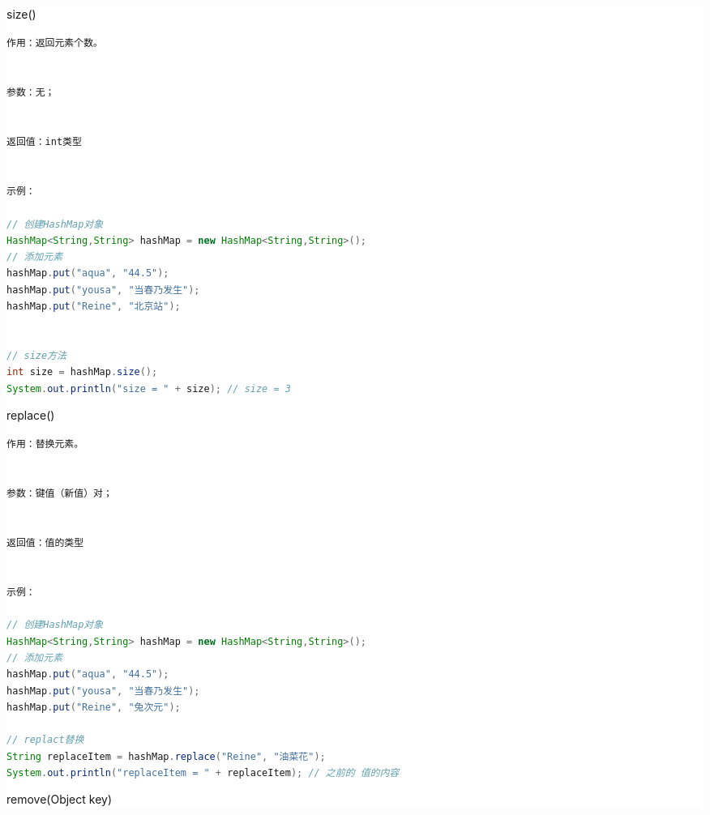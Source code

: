 size()

```java
作用：返回元素个数。
  
    
参数：无；
    
    
返回值：int类型
    
    
示例：

// 创建HashMap对象
HashMap<String,String> hashMap = new HashMap<String,String>();
// 添加元素
hashMap.put("aqua", "44.5");
hashMap.put("yousa", "当春乃发生");
hashMap.put("Reine", "北京站");


// size方法
int size = hashMap.size();
System.out.println("size = " + size); // size = 3 
```

replace()

```java
作用：替换元素。
  
    
参数：键值（新值）对；
    
    
返回值：值的类型
    
    
示例：

// 创建HashMap对象
HashMap<String,String> hashMap = new HashMap<String,String>();
// 添加元素
hashMap.put("aqua", "44.5");
hashMap.put("yousa", "当春乃发生");
hashMap.put("Reine", "兔次元");

// replact替换
String replaceItem = hashMap.replace("Reine", "油菜花");
System.out.println("replaceItem = " + replaceItem); // 之前的 值的内容
```

remove(Object key)
